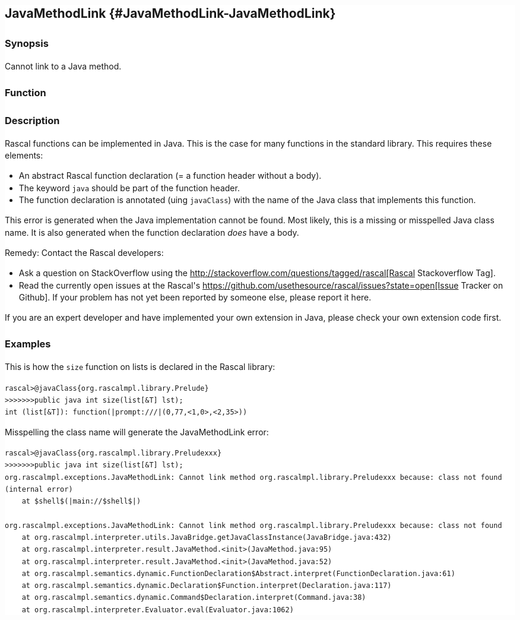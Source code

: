 


## JavaMethodLink {#JavaMethodLink-JavaMethodLink}

### Synopsis 
Cannot link to a Java method.



### Function 
       


### Description 
Rascal functions can be implemented in Java. This is the case for many functions in the standard library.
This requires these elements:

*  An abstract Rascal function declaration (= a function header without a body).
*  The keyword `java` should be part of the function header.
*  The function declaration is annotated (uing `javaClass`) with the name of the Java class that implements this function.


This error is generated when the Java implementation cannot be found. Most likely, this is a missing or misspelled Java class name.
It is also generated when the function declaration _does_ have a body.

Remedy: Contact the Rascal developers:

*  Ask a question on StackOverflow using the http://stackoverflow.com/questions/tagged/rascal[Rascal Stackoverflow Tag].
*  Read the currently open issues at the Rascal's https://github.com/usethesource/rascal/issues?state=open[Issue Tracker on Github]. If your problem has not yet been reported by someone else, please report it here.


If you are an expert developer and have implemented your own extension in Java, please check your own extension code first.

### Examples 
This is how the `size` function on lists is declared in the Rascal library:

```rascal-shell
rascal>@javaClass{org.rascalmpl.library.Prelude}
>>>>>>>public java int size(list[&T] lst);
int (list[&T]): function(|prompt:///|(0,77,<1,0>,<2,35>))
```

Misspelling the class name will generate the JavaMethodLink error:

```rascal-shell
rascal>@javaClass{org.rascalmpl.library.Preludexxx}
>>>>>>>public java int size(list[&T] lst);
org.rascalmpl.exceptions.JavaMethodLink: Cannot link method org.rascalmpl.library.Preludexxx because: class not found
(internal error)
	at $shell$(|main://$shell$|)

org.rascalmpl.exceptions.JavaMethodLink: Cannot link method org.rascalmpl.library.Preludexxx because: class not found
	at org.rascalmpl.interpreter.utils.JavaBridge.getJavaClassInstance(JavaBridge.java:432)
	at org.rascalmpl.interpreter.result.JavaMethod.<init>(JavaMethod.java:95)
	at org.rascalmpl.interpreter.result.JavaMethod.<init>(JavaMethod.java:52)
	at org.rascalmpl.semantics.dynamic.FunctionDeclaration$Abstract.interpret(FunctionDeclaration.java:61)
	at org.rascalmpl.semantics.dynamic.Declaration$Function.interpret(Declaration.java:117)
	at org.rascalmpl.semantics.dynamic.Command$Declaration.interpret(Command.java:38)
	at org.rascalmpl.interpreter.Evaluator.eval(Evaluator.java:1062)
```